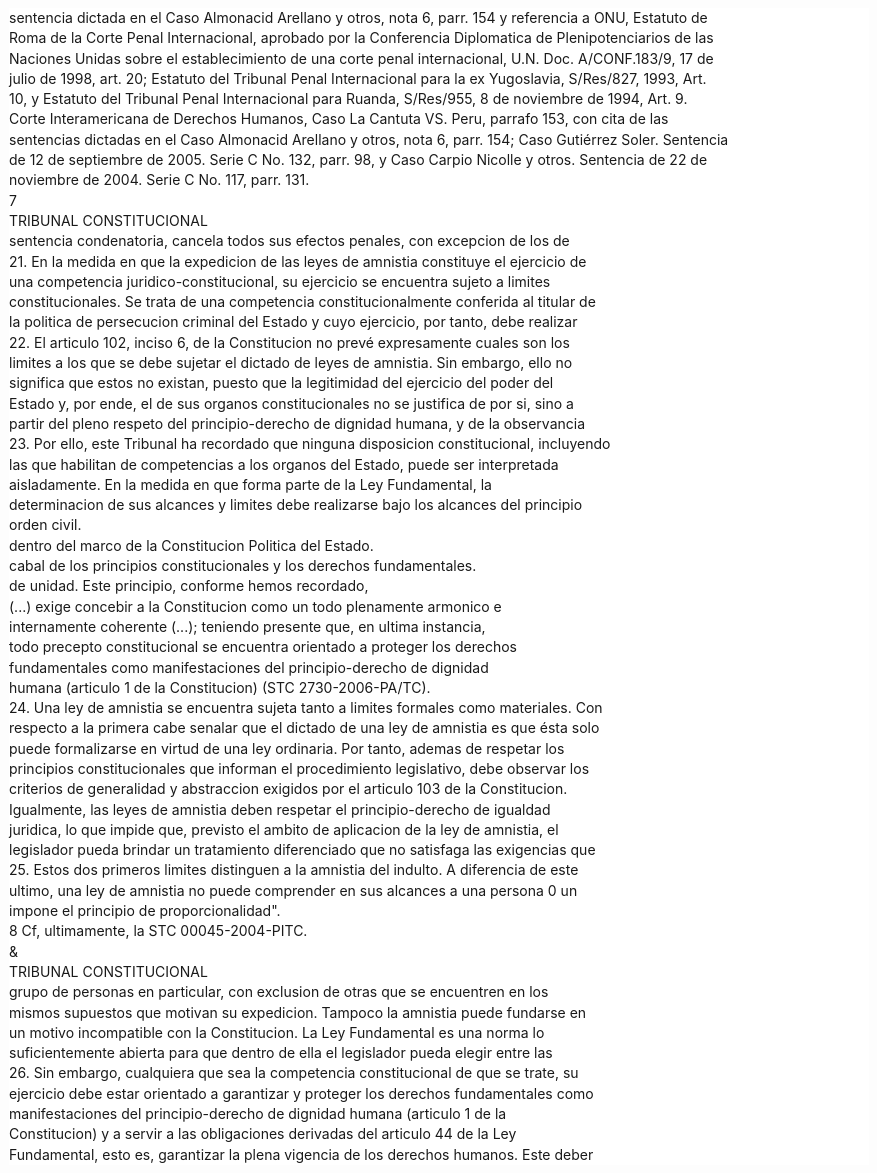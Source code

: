 sentencia dictada en el Caso Almonacid Arellano y otros, nota 6, parr. 154 y referencia a ONU, Estatuto de  
Roma de la Corte Penal Internacional, aprobado por la Conferencia Diplomatica de Plenipotenciarios de las  
Naciones Unidas sobre el establecimiento de una corte penal internacional, U.N. Doc. A/CONF.183/9, 17 de  
julio de 1998, art. 20; Estatuto del Tribunal Penal Internacional para la ex Yugoslavia, S/Res/827, 1993, Art.  
10, y Estatuto del Tribunal Penal Internacional para Ruanda, S/Res/955, 8 de noviembre de 1994, Art. 9.  
Corte Interamericana de Derechos Humanos, Caso La Cantuta VS. Peru, parrafo 153, con cita de las  
sentencias dictadas en el Caso Almonacid Arellano y otros, nota 6, parr. 154; Caso Gutiérrez Soler. Sentencia  
de 12 de septiembre de 2005. Serie C No. 132, parr. 98, y Caso Carpio Nicolle y otros. Sentencia de 22 de  
noviembre de 2004. Serie C No. 117, parr. 131.  
7  
TRIBUNAL CONSTITUCIONAL  
sentencia condenatoria, cancela todos sus efectos penales, con excepcion de los de  
21. En la medida en que la expedicion de las leyes de amnistia constituye el ejercicio de  
una competencia juridico-constitucional, su ejercicio se encuentra sujeto a limites  
constitucionales. Se trata de una competencia constitucionalmente conferida al titular de  
la politica de persecucion criminal del Estado y cuyo ejercicio, por tanto, debe realizar  
22. El articulo 102, inciso 6, de la Constitucion no prevé expresamente cuales son los  
limites a los que se debe sujetar el dictado de leyes de amnistia. Sin embargo, ello no  
significa que estos no existan, puesto que la legitimidad del ejercicio del poder del  
Estado y, por ende, el de sus organos constitucionales no se justifica de por si, sino a  
partir del pleno respeto del principio-derecho de dignidad humana, y de la observancia  
23. Por ello, este Tribunal ha recordado que ninguna disposicion constitucional, incluyendo  
las que habilitan de competencias a los organos del Estado, puede ser interpretada  
aisladamente. En la medida en que forma parte de la Ley Fundamental, la  
determinacion de sus alcances y limites debe realizarse bajo los alcances del principio  
orden civil.  
dentro del marco de la Constitucion Politica del Estado.  
cabal de los principios constitucionales y los derechos fundamentales.  
de unidad. Este principio, conforme hemos recordado,  
(...) exige concebir a la Constitucion como un todo plenamente armonico e  
internamente coherente (...); teniendo presente que, en ultima instancia,  
todo precepto constitucional se encuentra orientado a proteger los derechos  
fundamentales como manifestaciones del principio-derecho de dignidad  
humana (articulo 1 de la Constitucion) (STC 2730-2006-PA/TC).  
24. Una ley de amnistia se encuentra sujeta tanto a limites formales como materiales. Con  
respecto a la primera cabe senalar que el dictado de una ley de amnistia es que ésta solo  
puede formalizarse en virtud de una ley ordinaria. Por tanto, ademas de respetar los  
principios constitucionales que informan el procedimiento legislativo, debe observar los  
criterios de generalidad y abstraccion exigidos por el articulo 103 de la Constitucion.  
Igualmente, las leyes de amnistia deben respetar el principio-derecho de igualdad  
juridica, lo que impide que, previsto el ambito de aplicacion de la ley de amnistia, el  
legislador pueda brindar un tratamiento diferenciado que no satisfaga las exigencias que  
25. Estos dos primeros limites distinguen a la amnistia del indulto. A diferencia de este  
ultimo, una ley de amnistia no puede comprender en sus alcances a una persona 0 un  
impone el principio de proporcionalidad".  
8 Cf, ultimamente, la STC 00045-2004-PITC.  
&  
TRIBUNAL CONSTITUCIONAL  
grupo de personas en particular, con exclusion de otras que se encuentren en los  
mismos supuestos que motivan su expedicion. Tampoco la amnistia puede fundarse en  
un motivo incompatible con la Constitucion. La Ley Fundamental es una norma lo  
suficientemente abierta para que dentro de ella el legislador pueda elegir entre las  
26. Sin embargo, cualquiera que sea la competencia constitucional de que se trate, su  
ejercicio debe estar orientado a garantizar y proteger los derechos fundamentales como  
manifestaciones del principio-derecho de dignidad humana (articulo 1 de la  
Constitucion) y a servir a las obligaciones derivadas del articulo 44 de la Ley  
Fundamental, esto es, garantizar la plena vigencia de los derechos humanos. Este deber  